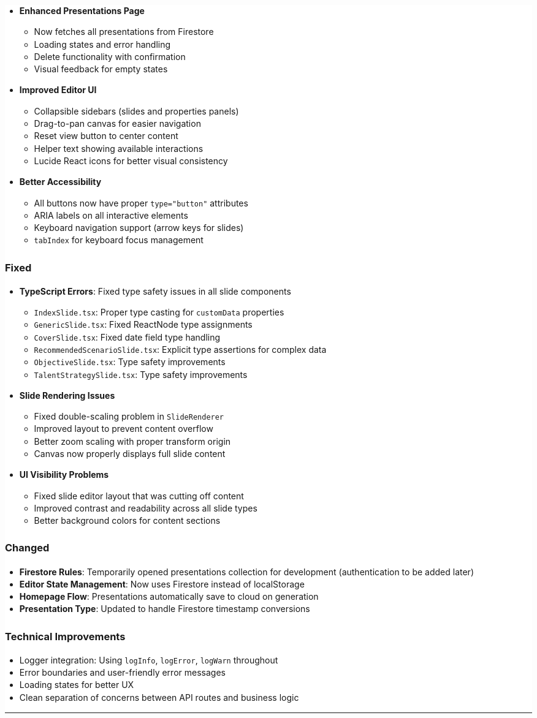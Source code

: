 - **Enhanced Presentations Page**
  - Now fetches all presentations from Firestore
  - Loading states and error handling
  - Delete functionality with confirmation
  - Visual feedback for empty states
  
- **Improved Editor UI**
  - Collapsible sidebars (slides and properties panels)
  - Drag-to-pan canvas for easier navigation
  - Reset view button to center content
  - Helper text showing available interactions
  - Lucide React icons for better visual consistency
  
- **Better Accessibility**
  - All buttons now have proper `type="button"` attributes
  - ARIA labels on all interactive elements
  - Keyboard navigation support (arrow keys for slides)
  - `tabIndex` for keyboard focus management

### Fixed
- **TypeScript Errors**: Fixed type safety issues in all slide components
  - `IndexSlide.tsx`: Proper type casting for `customData` properties
  - `GenericSlide.tsx`: Fixed ReactNode type assignments
  - `CoverSlide.tsx`: Fixed date field type handling
  - `RecommendedScenarioSlide.tsx`: Explicit type assertions for complex data
  - `ObjectiveSlide.tsx`: Type safety improvements
  - `TalentStrategySlide.tsx`: Type safety improvements
  
- **Slide Rendering Issues**
  - Fixed double-scaling problem in `SlideRenderer`
  - Improved layout to prevent content overflow
  - Better zoom scaling with proper transform origin
  - Canvas now properly displays full slide content
  
- **UI Visibility Problems**
  - Fixed slide editor layout that was cutting off content
  - Improved contrast and readability across all slide types
  - Better background colors for content sections

### Changed
- **Firestore Rules**: Temporarily opened presentations collection for development (authentication to be added later)
- **Editor State Management**: Now uses Firestore instead of localStorage
- **Homepage Flow**: Presentations automatically save to cloud on generation
- **Presentation Type**: Updated to handle Firestore timestamp conversions

### Technical Improvements
- Logger integration: Using `logInfo`, `logError`, `logWarn` throughout
- Error boundaries and user-friendly error messages
- Loading states for better UX
- Clean separation of concerns between API routes and business logic

---
